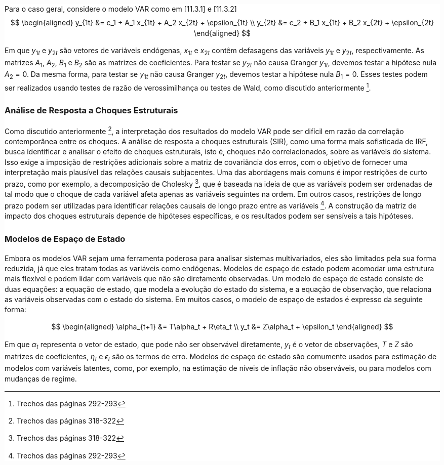 Para o caso geral, considere o modelo VAR como em [11.3.1] e [11.3.2]
$$
\begin{aligned}
y_{1t} &= c_1 + A_1 x_{1t} + A_2 x_{2t} + \epsilon_{1t} \\
y_{2t} &= c_2 + B_1 x_{1t} + B_2 x_{2t} + \epsilon_{2t}
\end{aligned}
$$

Em que $y_{1t}$ e $y_{2t}$ são vetores de variáveis endógenas, $x_{1t}$ e $x_{2t}$ contêm defasagens das variáveis $y_{1t}$ e $y_{2t}$, respectivamente. As matrizes $A_1$, $A_2$, $B_1$ e $B_2$ são as matrizes de coeficientes.
Para testar se $y_{2t}$ não causa Granger $y_{1t}$, devemos testar a hipótese nula $A_2=0$. Da mesma forma, para testar se $y_{1t}$ não causa Granger $y_{2t}$, devemos testar a hipótese nula $B_1=0$. Esses testes podem ser realizados usando testes de razão de verossimilhança ou testes de Wald, como discutido anteriormente [^1].

### Análise de Resposta a Choques Estruturais
Como discutido anteriormente [^2], a interpretação dos resultados do modelo VAR pode ser difícil em razão da correlação contemporânea entre os choques. A análise de resposta a choques estruturais (SIR), como uma forma mais sofisticada de IRF, busca identificar e analisar o efeito de choques estruturais, isto é, choques não correlacionados, sobre as variáveis do sistema. Isso exige a imposição de restrições adicionais sobre a matriz de covariância dos erros, com o objetivo de fornecer uma interpretação mais plausível das relações causais subjacentes. Uma das abordagens mais comuns é impor restrições de curto prazo, como por exemplo, a decomposição de Cholesky [^2], que é baseada na ideia de que as variáveis podem ser ordenadas de tal modo que o choque de cada variável afeta apenas as variáveis seguintes na ordem.  Em outros casos, restrições de longo prazo podem ser utilizadas para identificar relações causais de longo prazo entre as variáveis [^1].  A construção da matriz de impacto dos choques estruturais depende de hipóteses específicas, e os resultados podem ser sensíveis a tais hipóteses.

### Modelos de Espaço de Estado
Embora os modelos VAR sejam uma ferramenta poderosa para analisar sistemas multivariados, eles são limitados pela sua forma reduzida, já que eles tratam todas as variáveis como endógenas.  Modelos de espaço de estado podem acomodar uma estrutura mais flexível e podem lidar com variáveis que não são diretamente observadas. Um modelo de espaço de estado consiste de duas equações: a equação de estado, que modela a evolução do estado do sistema, e a equação de observação, que relaciona as variáveis observadas com o estado do sistema. Em muitos casos, o modelo de espaço de estados é expresso da seguinte forma:

$$
\begin{aligned}
\alpha_{t+1} &= T\alpha_t + R\eta_t \\
y_t &= Z\alpha_t + \epsilon_t
\end{aligned}
$$

Em que $\alpha_t$ representa o vetor de estado, que pode não ser observável diretamente, $y_t$ é o vetor de observações, $T$ e $Z$ são matrizes de coeficientes, $\eta_t$ e $\epsilon_t$ são os termos de erro. Modelos de espaço de estado são comumente usados para estimação de modelos com variáveis latentes, como, por exemplo, na estimação de níveis de inflação não observáveis, ou para modelos com mudanças de regime.


[^1]: Trechos das páginas 292-293
[^2]: Trechos das páginas 318-322
[^1]: Trechos das páginas 292-293
[^2]: Trechos das páginas 318-322
